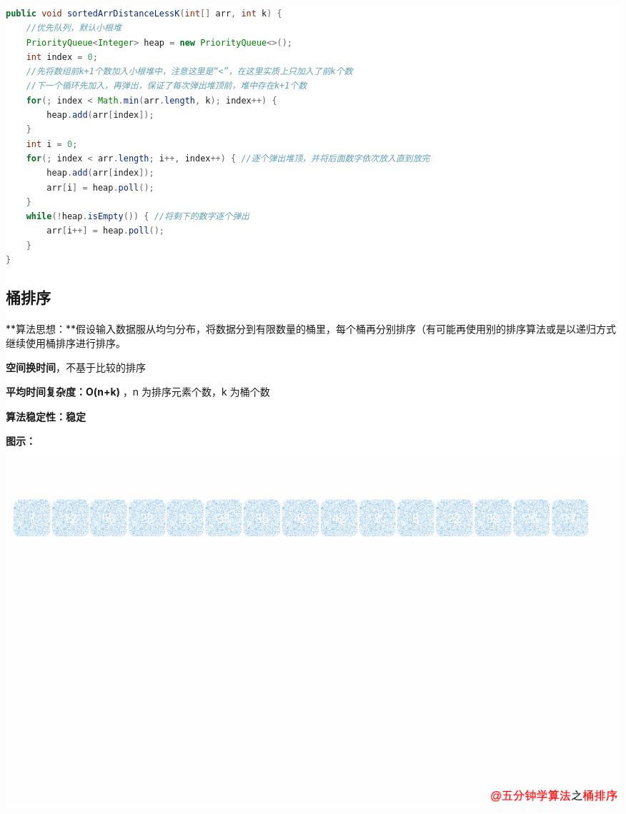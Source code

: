```java
public void sortedArrDistanceLessK(int[] arr, int k) {
    //优先队列，默认小根堆
    PriorityQueue<Integer> heap = new PriorityQueue<>();
    int index = 0;
    //先将数组前k+1个数加入小根堆中，注意这里是“<”，在这里实质上只加入了前k个数
    //下一个循环先加入，再弹出，保证了每次弹出堆顶前，堆中存在k+1个数
    for(; index < Math.min(arr.length, k); index++) { 
        heap.add(arr[index]);
    }
    int i = 0;
    for(; index < arr.length; i++, index++) { //逐个弹出堆顶，并将后面数字依次放入直到放完
        heap.add(arr[index]);
        arr[i] = heap.poll();
    }
    while(!heap.isEmpty()) { //将剩下的数字逐个弹出
        arr[i++] = heap.poll();
    }
}
```



## 桶排序

**算法思想：**假设输入数据服从均匀分布，将数据分到有限数量的桶里，每个桶再分别排序（有可能再使用别的排序算法或是以递归方式继续使用桶排序进行排序。

**空间换时间**，不基于比较的排序

**平均时间复杂度：O(n+k)** ，n 为排序元素个数，k 为桶个数

**算法稳定性：稳定**

**图示：**

 ![img](../imgs/9.gif) 
